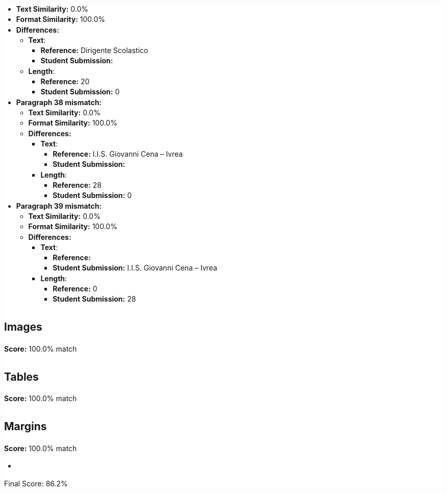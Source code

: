   - **Text Similarity:** 0.0%
  - **Format Similarity:** 100.0%
  - **Differences:**
    - **Text**:
      - **Reference:** Dirigente Scolastico
      - **Student Submission:** 
    - **Length**:
      - **Reference:** 20
      - **Student Submission:** 0
- **Paragraph 38 mismatch:**
  - **Text Similarity:** 0.0%
  - **Format Similarity:** 100.0%
  - **Differences:**
    - **Text**:
      - **Reference:** I.I.S. Giovanni Cena – Ivrea
      - **Student Submission:** 
    - **Length**:
      - **Reference:** 28
      - **Student Submission:** 0
- **Paragraph 39 mismatch:**
  - **Text Similarity:** 0.0%
  - **Format Similarity:** 100.0%
  - **Differences:**
    - **Text**:
      - **Reference:** 
      - **Student Submission:** I.I.S. Giovanni Cena – Ivrea
    - **Length**:
      - **Reference:** 0
      - **Student Submission:** 28
## Images
**Score:** 100.0% match

## Tables
**Score:** 100.0% match

## Margins
**Score:** 100.0% match

- 
Final Score: 86.2%
